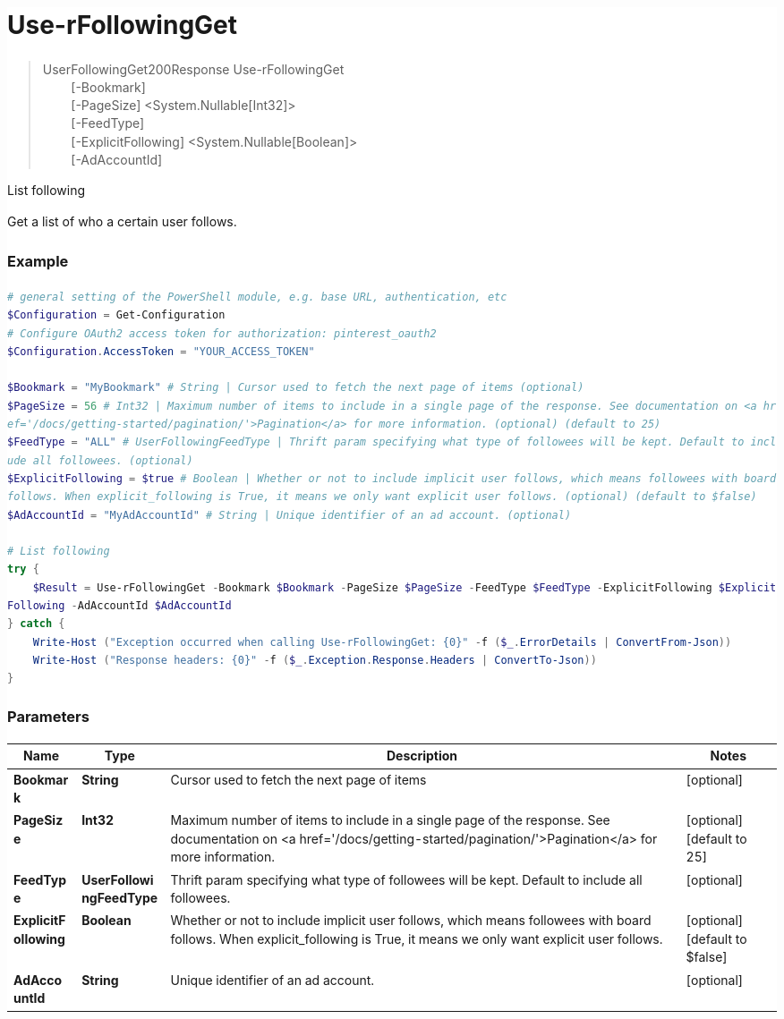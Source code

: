 <a id="Use-rFollowingGet"></a>
# **Use-rFollowingGet**
> UserFollowingGet200Response Use-rFollowingGet<br>
> &nbsp;&nbsp;&nbsp;&nbsp;&nbsp;&nbsp;&nbsp;&nbsp;[-Bookmark] <String><br>
> &nbsp;&nbsp;&nbsp;&nbsp;&nbsp;&nbsp;&nbsp;&nbsp;[-PageSize] <System.Nullable[Int32]><br>
> &nbsp;&nbsp;&nbsp;&nbsp;&nbsp;&nbsp;&nbsp;&nbsp;[-FeedType] <UserFollowingFeedType><br>
> &nbsp;&nbsp;&nbsp;&nbsp;&nbsp;&nbsp;&nbsp;&nbsp;[-ExplicitFollowing] <System.Nullable[Boolean]><br>
> &nbsp;&nbsp;&nbsp;&nbsp;&nbsp;&nbsp;&nbsp;&nbsp;[-AdAccountId] <String><br>

List following

Get a list of who a certain user follows.

### Example
```powershell
# general setting of the PowerShell module, e.g. base URL, authentication, etc
$Configuration = Get-Configuration
# Configure OAuth2 access token for authorization: pinterest_oauth2
$Configuration.AccessToken = "YOUR_ACCESS_TOKEN"

$Bookmark = "MyBookmark" # String | Cursor used to fetch the next page of items (optional)
$PageSize = 56 # Int32 | Maximum number of items to include in a single page of the response. See documentation on <a href='/docs/getting-started/pagination/'>Pagination</a> for more information. (optional) (default to 25)
$FeedType = "ALL" # UserFollowingFeedType | Thrift param specifying what type of followees will be kept. Default to include all followees. (optional)
$ExplicitFollowing = $true # Boolean | Whether or not to include implicit user follows, which means followees with board follows. When explicit_following is True, it means we only want explicit user follows. (optional) (default to $false)
$AdAccountId = "MyAdAccountId" # String | Unique identifier of an ad account. (optional)

# List following
try {
    $Result = Use-rFollowingGet -Bookmark $Bookmark -PageSize $PageSize -FeedType $FeedType -ExplicitFollowing $ExplicitFollowing -AdAccountId $AdAccountId
} catch {
    Write-Host ("Exception occurred when calling Use-rFollowingGet: {0}" -f ($_.ErrorDetails | ConvertFrom-Json))
    Write-Host ("Response headers: {0}" -f ($_.Exception.Response.Headers | ConvertTo-Json))
}
```

### Parameters

Name | Type | Description  | Notes
------------- | ------------- | ------------- | -------------
 **Bookmark** | **String**| Cursor used to fetch the next page of items | [optional] 
 **PageSize** | **Int32**| Maximum number of items to include in a single page of the response. See documentation on &lt;a href&#x3D;&#39;/docs/getting-started/pagination/&#39;&gt;Pagination&lt;/a&gt; for more information. | [optional] [default to 25]
 **FeedType** | **UserFollowingFeedType**| Thrift param specifying what type of followees will be kept. Default to include all followees. | [optional] 
 **ExplicitFollowing** | **Boolean**| Whether or not to include implicit user follows, which means followees with board follows. When explicit_following is True, it means we only want explicit user follows. | [optional] [default to $false]
 **AdAccountId** | **String**| Unique identifier of an ad account. | [optional] 
